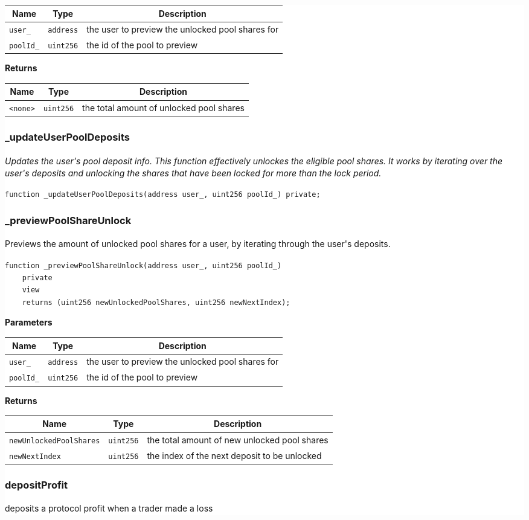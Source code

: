 |Name|Type|Description|
|----|----|-----------|
|`user_`|`address`|the user to preview the unlocked pool shares for|
|`poolId_`|`uint256`|the id of the pool to preview|

**Returns**

|Name|Type|Description|
|----|----|-----------|
|`<none>`|`uint256`|the total amount of unlocked pool shares|


### _updateUserPoolDeposits

*Updates the user's pool deposit info. This function effectively unlockes the eligible pool shares.
It works by iterating over the user's deposits and unlocking the shares that have been locked for more than the
lock period.*


```solidity
function _updateUserPoolDeposits(address user_, uint256 poolId_) private;
```

### _previewPoolShareUnlock

Previews the amount of unlocked pool shares for a user, by iterating through the user's deposits.


```solidity
function _previewPoolShareUnlock(address user_, uint256 poolId_)
    private
    view
    returns (uint256 newUnlockedPoolShares, uint256 newNextIndex);
```
**Parameters**

|Name|Type|Description|
|----|----|-----------|
|`user_`|`address`|the user to preview the unlocked pool shares for|
|`poolId_`|`uint256`|the id of the pool to preview|

**Returns**

|Name|Type|Description|
|----|----|-----------|
|`newUnlockedPoolShares`|`uint256`|the total amount of new unlocked pool shares|
|`newNextIndex`|`uint256`|the index of the next deposit to be unlocked|


### depositProfit

deposits a protocol profit when a trader made a loss
